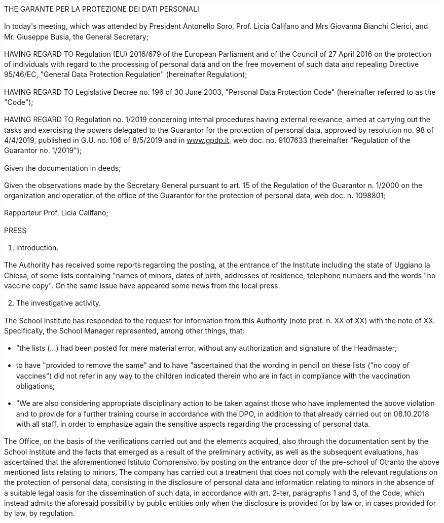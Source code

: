 THE GARANTE PER LA PROTEZIONE DEI DATI PERSONALI

In today's meeting, which was attended by President Antonello Soro, Prof. Licia Califano and Mrs Giovanna Bianchi Clerici, and Mr. Giuseppe Busia, the General Secretary;

HAVING REGARD TO Regulation (EU) 2016/679 of the European Parliament and of the Council of 27 April 2016 on the protection of individuals with regard to the processing of personal data and on the free movement of such data and repealing Directive 95/46/EC, "General Data Protection Regulation" (hereinafter Regulation);

HAVING REGARD TO Legislative Decree no. 196 of 30 June 2003, "Personal Data Protection Code" (hereinafter referred to as the "Code");

HAVING REGARD TO Regulation no. 1/2019 concerning internal procedures having external relevance, aimed at carrying out the tasks and exercising the powers delegated to the Guarantor for the protection of personal data, approved by resolution no. 98 of 4/4/2019, published in G.U. no. 106 of 8/5/2019 and in www.gpdp.it, web doc. no. 9107633 (hereinafter "Regulation of the Guarantor no. 1/2019");

Given the documentation in deeds;

Given the observations made by the Secretary General pursuant to art. 15 of the Regulation of the Guarantor n. 1/2000 on the organization and operation of the office of the Guarantor for the protection of personal data, web doc. n. 1098801;

Rapporteur Prof. Licia Califano;

PRESS

1. Introduction.

The Authority has received some reports regarding the posting, at the entrance of the Institute including the state of Uggiano la Chiesa, of some lists containing "names of minors, dates of birth, addresses of residence, telephone numbers and the words "no vaccine copy". On the same issue have appeared some news from the local press.

2. The investigative activity.

The School Institute has responded to the request for information from this Authority (note prot. n. XX of XX) with the note of XX.
Specifically, the School Manager represented, among other things, that:

- "the lists (...) had been posted for mere material error, without any authorization and signature of the Headmaster;

- to have "provided to remove the same" and to have "ascertained that the wording in pencil on these lists ("no copy of vaccines") did not refer in any way to the children indicated therein who are in fact in compliance with the vaccination obligations;

- "We are also considering appropriate disciplinary action to be taken against those who have implemented the above violation and to provide for a further training course in accordance with the DPO, in addition to that already carried out on 08.10.2018 with all staff, in order to emphasize again the sensitive aspects regarding the processing of personal data.

The Office, on the basis of the verifications carried out and the elements acquired, also through the documentation sent by the School Institute and the facts that emerged as a result of the preliminary activity, as well as the subsequent evaluations, has ascertained that the aforementioned Istituto Comprensivo, by posting on the entrance door of the pre-school of Otranto the above mentioned lists relating to minors, The company has carried out a treatment that does not comply with the relevant regulations on the protection of personal data, consisting in the disclosure of personal data and information relating to minors in the absence of a suitable legal basis for the dissemination of such data, in accordance with art. 2-ter, paragraphs 1 and 3, of the Code, which instead admits the aforesaid possibility by public entities only when the disclosure is provided for by law or, in cases provided for by law, by regulation.
